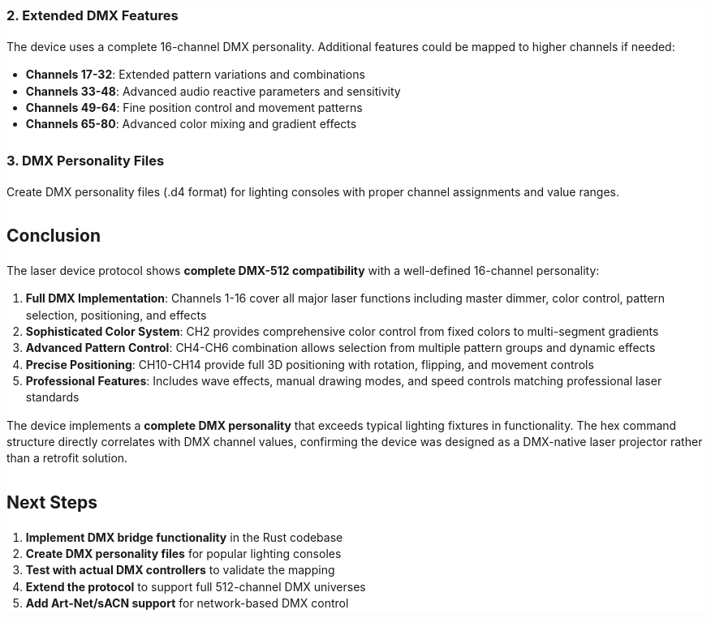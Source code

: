 
### 2. Extended DMX Features
The device uses a complete 16-channel DMX personality. Additional features could be mapped to higher channels if needed:

- **Channels 17-32**: Extended pattern variations and combinations
- **Channels 33-48**: Advanced audio reactive parameters and sensitivity
- **Channels 49-64**: Fine position control and movement patterns
- **Channels 65-80**: Advanced color mixing and gradient effects

### 3. DMX Personality Files
Create DMX personality files (.d4 format) for lighting consoles with proper channel assignments and value ranges.

## Conclusion

The laser device protocol shows **complete DMX-512 compatibility** with a well-defined 16-channel personality:

1. **Full DMX Implementation**: Channels 1-16 cover all major laser functions including master dimmer, color control, pattern selection, positioning, and effects
2. **Sophisticated Color System**: CH2 provides comprehensive color control from fixed colors to multi-segment gradients
3. **Advanced Pattern Control**: CH4-CH6 combination allows selection from multiple pattern groups and dynamic effects
4. **Precise Positioning**: CH10-CH14 provide full 3D positioning with rotation, flipping, and movement controls
5. **Professional Features**: Includes wave effects, manual drawing modes, and speed controls matching professional laser standards

The device implements a **complete DMX personality** that exceeds typical lighting fixtures in functionality. The hex command structure directly correlates with DMX channel values, confirming the device was designed as a DMX-native laser projector rather than a retrofit solution.

## Next Steps

1. **Implement DMX bridge functionality** in the Rust codebase
2. **Create DMX personality files** for popular lighting consoles
3. **Test with actual DMX controllers** to validate the mapping
4. **Extend the protocol** to support full 512-channel DMX universes
5. **Add Art-Net/sACN support** for network-based DMX control